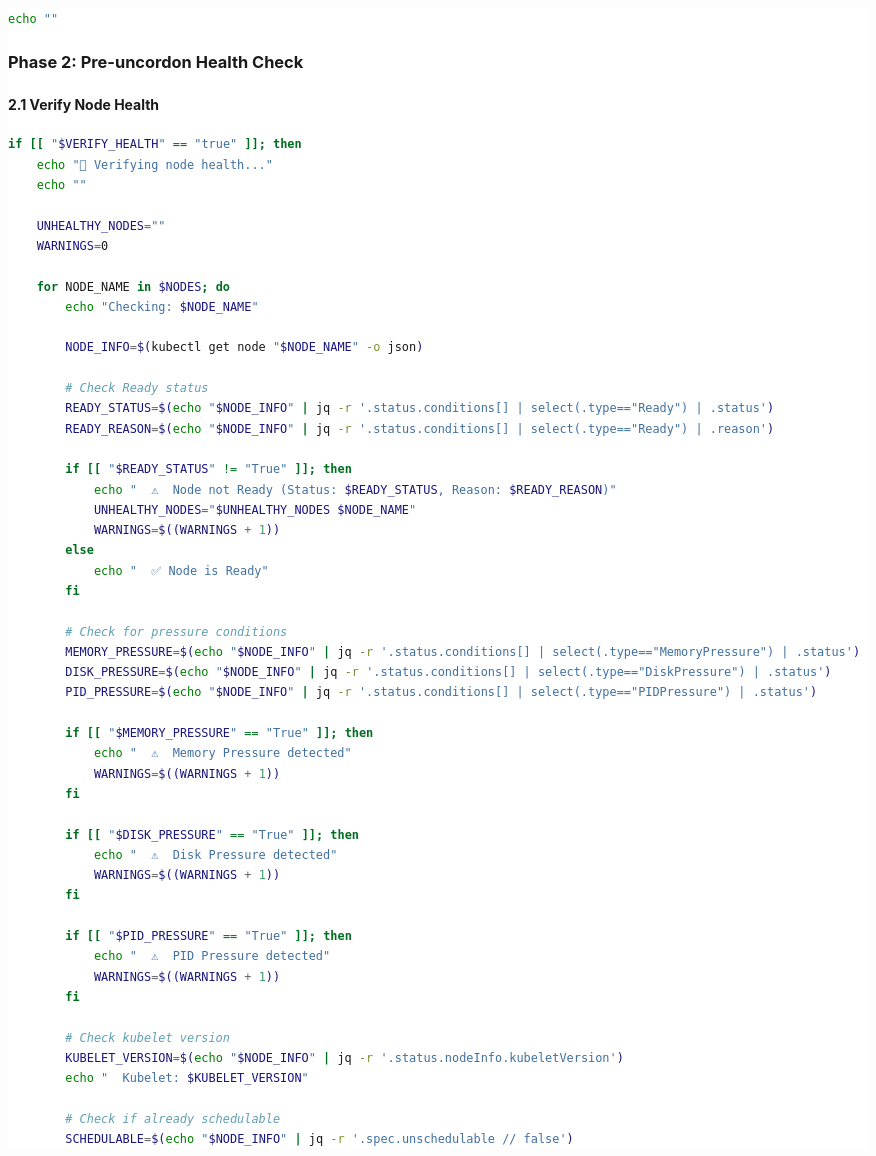 ```bash
echo ""
```

### Phase 2: Pre-uncordon Health Check

#### 2.1 Verify Node Health

```bash
if [[ "$VERIFY_HEALTH" == "true" ]]; then
    echo "🏥 Verifying node health..."
    echo ""

    UNHEALTHY_NODES=""
    WARNINGS=0

    for NODE_NAME in $NODES; do
        echo "Checking: $NODE_NAME"

        NODE_INFO=$(kubectl get node "$NODE_NAME" -o json)

        # Check Ready status
        READY_STATUS=$(echo "$NODE_INFO" | jq -r '.status.conditions[] | select(.type=="Ready") | .status')
        READY_REASON=$(echo "$NODE_INFO" | jq -r '.status.conditions[] | select(.type=="Ready") | .reason')

        if [[ "$READY_STATUS" != "True" ]]; then
            echo "  ⚠️  Node not Ready (Status: $READY_STATUS, Reason: $READY_REASON)"
            UNHEALTHY_NODES="$UNHEALTHY_NODES $NODE_NAME"
            WARNINGS=$((WARNINGS + 1))
        else
            echo "  ✅ Node is Ready"
        fi

        # Check for pressure conditions
        MEMORY_PRESSURE=$(echo "$NODE_INFO" | jq -r '.status.conditions[] | select(.type=="MemoryPressure") | .status')
        DISK_PRESSURE=$(echo "$NODE_INFO" | jq -r '.status.conditions[] | select(.type=="DiskPressure") | .status')
        PID_PRESSURE=$(echo "$NODE_INFO" | jq -r '.status.conditions[] | select(.type=="PIDPressure") | .status')

        if [[ "$MEMORY_PRESSURE" == "True" ]]; then
            echo "  ⚠️  Memory Pressure detected"
            WARNINGS=$((WARNINGS + 1))
        fi

        if [[ "$DISK_PRESSURE" == "True" ]]; then
            echo "  ⚠️  Disk Pressure detected"
            WARNINGS=$((WARNINGS + 1))
        fi

        if [[ "$PID_PRESSURE" == "True" ]]; then
            echo "  ⚠️  PID Pressure detected"
            WARNINGS=$((WARNINGS + 1))
        fi

        # Check kubelet version
        KUBELET_VERSION=$(echo "$NODE_INFO" | jq -r '.status.nodeInfo.kubeletVersion')
        echo "  Kubelet: $KUBELET_VERSION"

        # Check if already schedulable
        SCHEDULABLE=$(echo "$NODE_INFO" | jq -r '.spec.unschedulable // false')
```